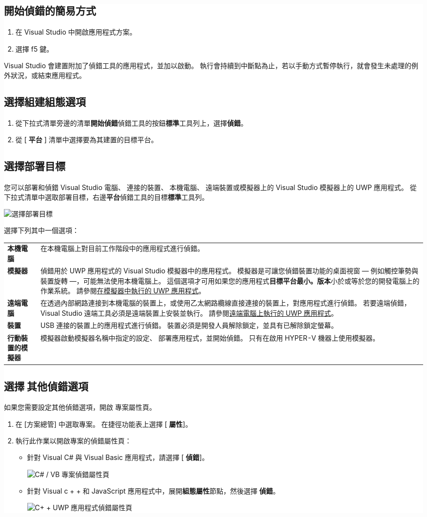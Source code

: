 ##  <a name="BKMK_The_easy_way_to_start_debugging"></a> 開始偵錯的簡易方式  
  
1.  在 Visual Studio 中開啟應用程式方案。  
  
2.  選擇 f5 鍵。  
  
 Visual Studio 會建置附加了偵錯工具的應用程式，並加以啟動。 執行會持續到中斷點為止，若以手動方式暫停執行，就會發生未處理的例外狀況，或結束應用程式。  
  
##  <a name="BKMK_Choose_the_build_configuration_options"></a> 選擇組建組態選項  
  
1.   從下拉式清單旁邊的清單**開始偵錯**偵錯工具的按鈕**標準**工具列上，選擇**偵錯**。  
  
2.  從 [ **平台** ] 清單中選擇要為其建置的目標平台。  
  
##  <a name="BKMK_Choose_the_deployment_target"></a> 選擇部署目標  
  
您可以部署和偵錯 Visual Studio 電腦、 連接的裝置、 本機電腦、 遠端裝置或模擬器上的 Visual Studio 模擬器上的 UWP 應用程式。 從下拉式清單中選取部署目標，右邊**平台**偵錯工具的目標**標準**工具列。
  
![選擇部署目標](../debugger/media/vsrun_select_target_device.png)  
  
選擇下列其中一個選項：  
  
|||  
|-|-|  
|**本機電腦**|在本機電腦上對目前工作階段中的應用程式進行偵錯。|  
|**模擬器**|偵錯用於 UWP 應用程式的 Visual Studio 模擬器中的應用程式。 模擬器是可讓您偵錯裝置功能的桌面視窗 — 例如觸控筆勢與裝置旋轉 —，可能無法使用本機電腦上。 這個選項才可用如果您的應用程式**目標平台最小。版本**小於或等於您的開發電腦上的作業系統。 請參閱[在模擬器中執行的 UWP 應用程式](../debugger/run-windows-store-apps-in-the-simulator.md)。|  
|**遠端電腦**|在透過內部網路連接到本機電腦的裝置上，或使用乙太網路纜線直接連接的裝置上，對應用程式進行偵錯。 若要遠端偵錯，Visual Studio 遠端工具必須是遠端裝置上安裝並執行。 請參閱[遠端電腦上執行的 UWP 應用程式](../debugger/run-windows-store-apps-on-a-remote-machine.md)。|  
|**裝置**|USB 連接的裝置上的應用程式進行偵錯。 裝置必須是開發人員解除鎖定，並具有已解除鎖定螢幕。|  
|**行動裝置的模擬器**|模擬器啟動模擬器名稱中指定的設定、 部署應用程式，並開始偵錯。 只有在啟用 HYPER-V 機器上使用模擬器。|  

##  <a name="BKMK_Open_the_debugging_property_page_for_the_project"></a> 選擇 其他偵錯選項  

如果您需要設定其他偵錯選項，開啟 專案屬性頁。
  
1.  在 [方案總管] 中選取專案。 在捷徑功能表上選擇 [ **屬性**]。  
  
2.  執行此作業以開啟專案的偵錯屬性頁：  
  
    -   針對 Visual C# 與 Visual Basic 應用程式，請選擇 [ **偵錯**]。  
  
         ![C&#35; &#47; VB 專案偵錯屬性頁](../debugger/media/dbg_csvb_debugpropertypage.png)  
  
    -   針對 Visual c + + 和 JavaScript 應用程式中，展開**組態屬性**節點，然後選擇 **偵錯**。  
  
         ![C&#43; &#43; UWP 應用程式偵錯屬性頁](../debugger/media/dbg_cpp_debugpropertypage.png)  
